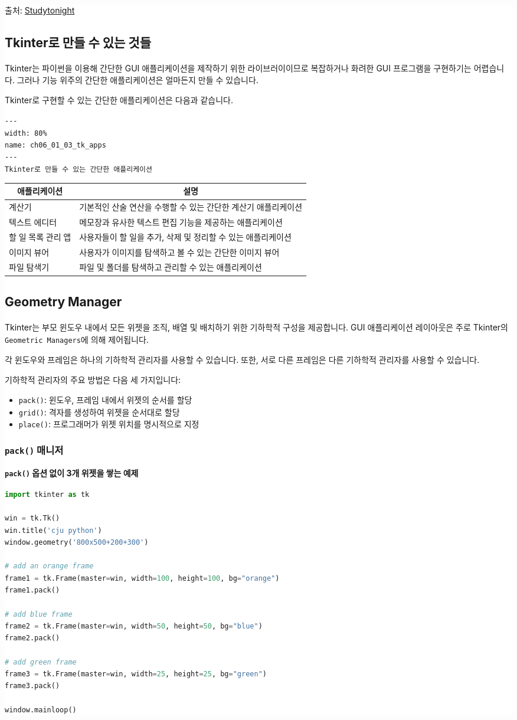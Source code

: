 출처: [Studytonight](https://www.studytonight.com/tkinter/python-tkinter-widgets)

## Tkinter로 만들 수 있는 것들

Tkinter는 파이썬을 이용해 간단한 GUI 애플리케이션을 제작하기 위한 라이브러이이므로 복잡하거나 화려한 GUI 프로그램을 구현하기는 어렵습니다. 그러나 기능 위주의 간단한 애플리케이션은 얼마든지 만들 수 있습니다.

Tkinter로 구현할 수 있는 간단한 애플리케이션은 다음과 같습니다.

```{figure} ../imgs/chap_06/ch06_01_03_tk_apps.webp
---
width: 80%
name: ch06_01_03_tk_apps
---
Tkinter로 만들 수 있는 간단한 애플리케이션
```


| 애플리케이션         | 설명                                                                 |
|----------------------|----------------------------------------------------------------------|
| 계산기               | 기본적인 산술 연산을 수행할 수 있는 간단한 계산기 애플리케이션        |
| 텍스트 에디터        | 메모장과 유사한 텍스트 편집 기능을 제공하는 애플리케이션             |
| 할 일 목록 관리 앱   | 사용자들이 할 일을 추가, 삭제 및 정리할 수 있는 애플리케이션         |
| 이미지 뷰어          | 사용자가 이미지를 탐색하고 볼 수 있는 간단한 이미지 뷰어             |
| 파일 탐색기          | 파일 및 폴더를 탐색하고 관리할 수 있는 애플리케이션                  |


## Geometry Manager

Tkinter는 부모 윈도우 내에서 모든 위젯을 조직, 배열 및 배치하기 위한 기하학적 구성을 제공합니다. GUI 애플리케이션 레이아웃은 주로 Tkinter의 `Geometric Managers`에 의해 제어됩니다.

각 윈도우와 프레임은 하나의 기하학적 관리자를 사용할 수 있습니다. 또한, 서로 다른 프레임은 다른 기하학적 관리자를 사용할 수 있습니다.

기하학적 관리자의 주요 방법은 다음 세 가지입니다:

- `pack()`: 윈도우, 프레임 내에서 위젯의 순서를 할당
- `grid()`: 격자를 생성하여 위젯을 순서대로 할당
- `place()`: 프로그래머가 위젯 위치를 명시적으로 지정

### `pack()` 매니저

**`pack()` 옵션 없이 3개 위젯을 쌓는 예제**

```python
import tkinter as tk

win = tk.Tk()
win.title('cju python')
window.geometry('800x500+200+300')

# add an orange frame
frame1 = tk.Frame(master=win, width=100, height=100, bg="orange")
frame1.pack()

# add blue frame
frame2 = tk.Frame(master=win, width=50, height=50, bg="blue")
frame2.pack()

# add green frame
frame3 = tk.Frame(master=win, width=25, height=25, bg="green")
frame3.pack()

window.mainloop()
```